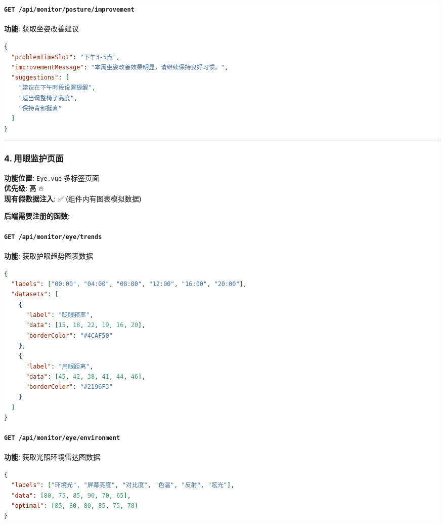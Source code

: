 #### `GET /api/monitor/posture/improvement`
**功能**: 获取坐姿改善建议
```json
{
  "problemTimeSlot": "下午3-5点",
  "improvementMessage": "本周坐姿改善效果明显，请继续保持良好习惯。",
  "suggestions": [
    "建议在下午时段设置提醒",
    "适当调整椅子高度",
    "保持背部挺直"
  ]
}
```

---

### 4. 用眼监护页面

**功能位置**: `Eye.vue` 多标签页面  
**优先级**: 高 🔥  
**现有假数据注入**: ✅ (组件内有图表模拟数据)

**后端需要注册的函数**:

#### `GET /api/monitor/eye/trends`
**功能**: 获取护眼趋势图表数据
```json
{
  "labels": ["00:00", "04:00", "08:00", "12:00", "16:00", "20:00"],
  "datasets": [
    {
      "label": "眨眼频率",
      "data": [15, 18, 22, 19, 16, 20],
      "borderColor": "#4CAF50"
    },
    {
      "label": "用眼距离",
      "data": [45, 42, 38, 41, 44, 46],
      "borderColor": "#2196F3"
    }
  ]
}
```

#### `GET /api/monitor/eye/environment`
**功能**: 获取光照环境雷达图数据
```json
{
  "labels": ["环境光", "屏幕亮度", "对比度", "色温", "反射", "眩光"],
  "data": [80, 75, 85, 90, 70, 65],
  "optimal": [85, 80, 80, 85, 75, 70]
}
```
